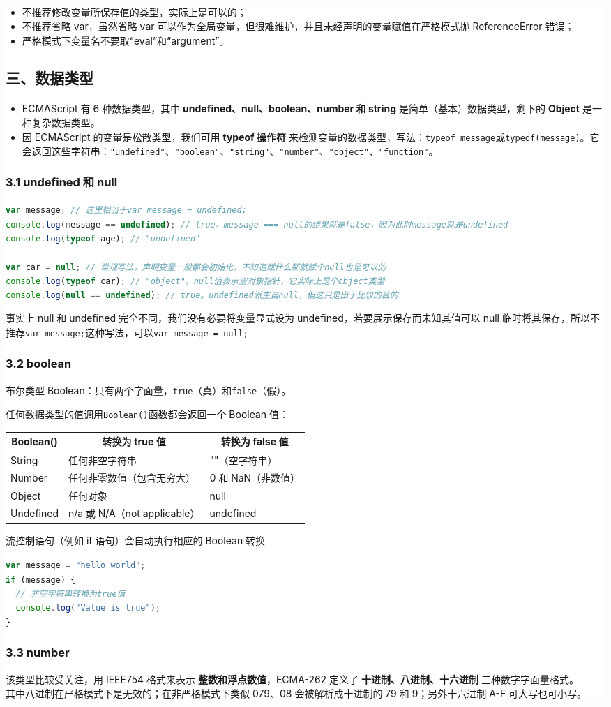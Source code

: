 - 不推荐修改变量所保存值的类型，实际上是可以的；
- 不推荐省略 var，虽然省略 var 可以作为全局变量，但很难维护，并且未经声明的变量赋值在严格模式抛 ReferenceError 错误；
- 严格模式下变量名不要取“eval”和“argument”。

## 三、数据类型

- ECMAScript 有 6 种数据类型，其中 **undefined、null、boolean、number 和 string** 是简单（基本）数据类型，剩下的 **Object** 是一种复杂数据类型。
- 因 ECMAScript 的变量是松散类型，我们可用 **typeof 操作符** 来检测变量的数据类型，写法：`typeof message`或`typeof(message)`。它会返回这些字符串：`"undefined"`、`"boolean"`、`"string"`、`"number"`、`"object"`、`"function"`。

### 3.1 undefined 和 null

```js
var message; // 这里相当于var message = undefined;
console.log(message == undefined); // true。message === null的结果就是false，因为此时message就是undefined
console.log(typeof age); // "undefined"

var car = null; // 常规写法，声明变量一般都会初始化，不知道赋什么那就赋个null也是可以的
console.log(typeof car); // "object"。null值表示空对象指针，它实际上是个object类型
console.log(null == undefined); // true。undefined派生自null，但这只是出于比较的目的
```

事实上 null 和 undefined 完全不同，我们没有必要将变量显式设为 undefined，若要展示保存而未知其值可以 null 临时将其保存，所以不推荐`var message;`这种写法，可以`var message = null;`

### 3.2 boolean

布尔类型 Boolean：只有两个字面量，`true`（真）和`false`（假）。

任何数据类型的值调用`Boolean()`函数都会返回一个 Boolean 值：

| Boolean() | 转换为 true 值               | 转换为 false 值    |
| --------- | ---------------------------- | ------------------ |
| String    | 任何非空字符串               | ""（空字符串）     |
| Number    | 任何非零数值（包含无穷大）   | 0 和 NaN（非数值） |
| Object    | 任何对象                     | null               |
| Undefined | n/a 或 N/A（not applicable） | undefined          |

流控制语句（例如 if 语句）会自动执行相应的 Boolean 转换

```js
var message = "hello world";
if (message) {
  // 非空字符串转换为true值
  console.log("Value is true");
}
```

### 3.3 number

该类型比较受关注，用 IEEE754 格式来表示 **整数和浮点数值**，ECMA-262 定义了 **十进制、八进制、十六进制** 三种数字字面量格式。  
其中八进制在严格模式下是无效的；在非严格模式下类似 079、08 会被解析成十进制的 79 和 9；另外十六进制 A-F 可大写也可小写。
